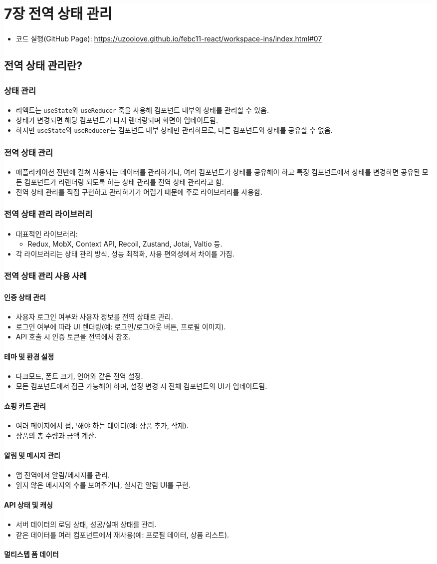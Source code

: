 # 7장 전역 상태 관리

- 코드 실행(GitHub Page): <https://uzoolove.github.io/febc11-react/workspace-ins/index.html#07>

## 전역 상태 관리란?

### 상태 관리

- 리액트는 `useState`와 `useReducer` 훅을 사용해 컴포넌트 내부의 상태를 관리할 수 있음.
- 상태가 변경되면 해당 컴포넌트가 다시 렌더링되며 화면이 업데이트됨.
- 하지만 `useState`와 `useReducer`는 컴포넌트 내부 상태만 관리하므로, 다른 컴포넌트와 상태를 공유할 수 없음.

### 전역 상태 관리

- 애플리케이션 전반에 걸쳐 사용되는 데이터를 관리하거나, 여러 컴포넌트가 상태를 공유해야 하고 특정 컴포넌트에서 상태를 변경하면 공유된 모든 컴포넌트가 리렌더링 되도록 하는 상태 관리를 전역 상태 관리라고 함.
- 전역 상태 관리를 직접 구현하고 관리하기가 어렵기 때문에 주로 라이브러리를 사용함.

### 전역 상태 관리 라이브러리

- 대표적인 라이브러리:
  - Redux, MobX, Context API, Recoil, Zustand, Jotai, Valtio 등.
- 각 라이브러리는 상태 관리 방식, 성능 최적화, 사용 편의성에서 차이를 가짐.

### 전역 상태 관리 사용 사례

#### 인증 상태 관리

- 사용자 로그인 여부와 사용자 정보를 전역 상태로 관리.
- 로그인 여부에 따라 UI 렌더링(예: 로그인/로그아웃 버튼, 프로필 이미지).
- API 호출 시 인증 토큰을 전역에서 참조.

#### 테마 및 환경 설정

- 다크모드, 폰트 크기, 언어와 같은 전역 설정.
- 모든 컴포넌트에서 접근 가능해야 하며, 설정 변경 시 전체 컴포넌트의 UI가 업데이트됨.

#### 쇼핑 카트 관리

- 여러 페이지에서 접근해야 하는 데이터(예: 상품 추가, 삭제).
- 상품의 총 수량과 금액 계산.

#### 알림 및 메시지 관리

- 앱 전역에서 알림/메시지를 관리.
- 읽지 않은 메시지의 수를 보여주거나, 실시간 알림 UI를 구현.

#### API 상태 및 캐싱

- 서버 데이터의 로딩 상태, 성공/실패 상태를 관리.
- 같은 데이터를 여러 컴포넌트에서 재사용(예: 프로필 데이터, 상품 리스트).

#### 멀티스텝 폼 데이터
